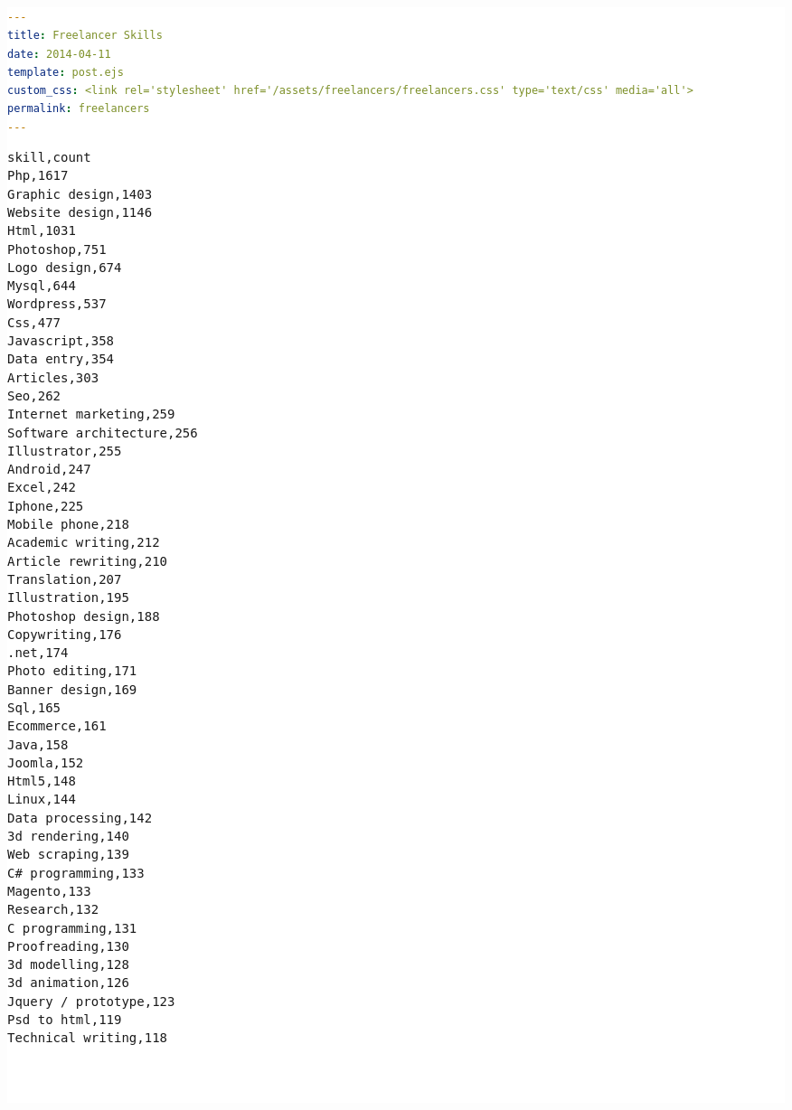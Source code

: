 ```yaml
---
title: Freelancer Skills
date: 2014-04-11
template: post.ejs
custom_css: <link rel='stylesheet' href='/assets/freelancers/freelancers.css' type='text/css' media='all'>
permalink: freelancers
---
```


<script src="/assets/jquery/jquery-1.11.0.min.js"></script>
<script src="/assets/d3js/d3.min.js"></script>
<script src="/assets/freelancers/freelancers.js"></script>
<pre id="csvdata">
skill,count
Php,1617
Graphic design,1403
Website design,1146
Html,1031
Photoshop,751
Logo design,674
Mysql,644
Wordpress,537
Css,477
Javascript,358
Data entry,354
Articles,303
Seo,262
Internet marketing,259
Software architecture,256
Illustrator,255
Android,247
Excel,242
Iphone,225
Mobile phone,218
Academic writing,212
Article rewriting,210
Translation,207
Illustration,195
Photoshop design,188
Copywriting,176
.net,174
Photo editing,171
Banner design,169
Sql,165
Ecommerce,161
Java,158
Joomla,152
Html5,148
Linux,144
Data processing,142
3d rendering,140
Web scraping,139
C# programming,133
Magento,133
Research,132
C programming,131
Proofreading,130
3d modelling,128
3d animation,126
Jquery / prototype,123
Psd to html,119
Technical writing,118